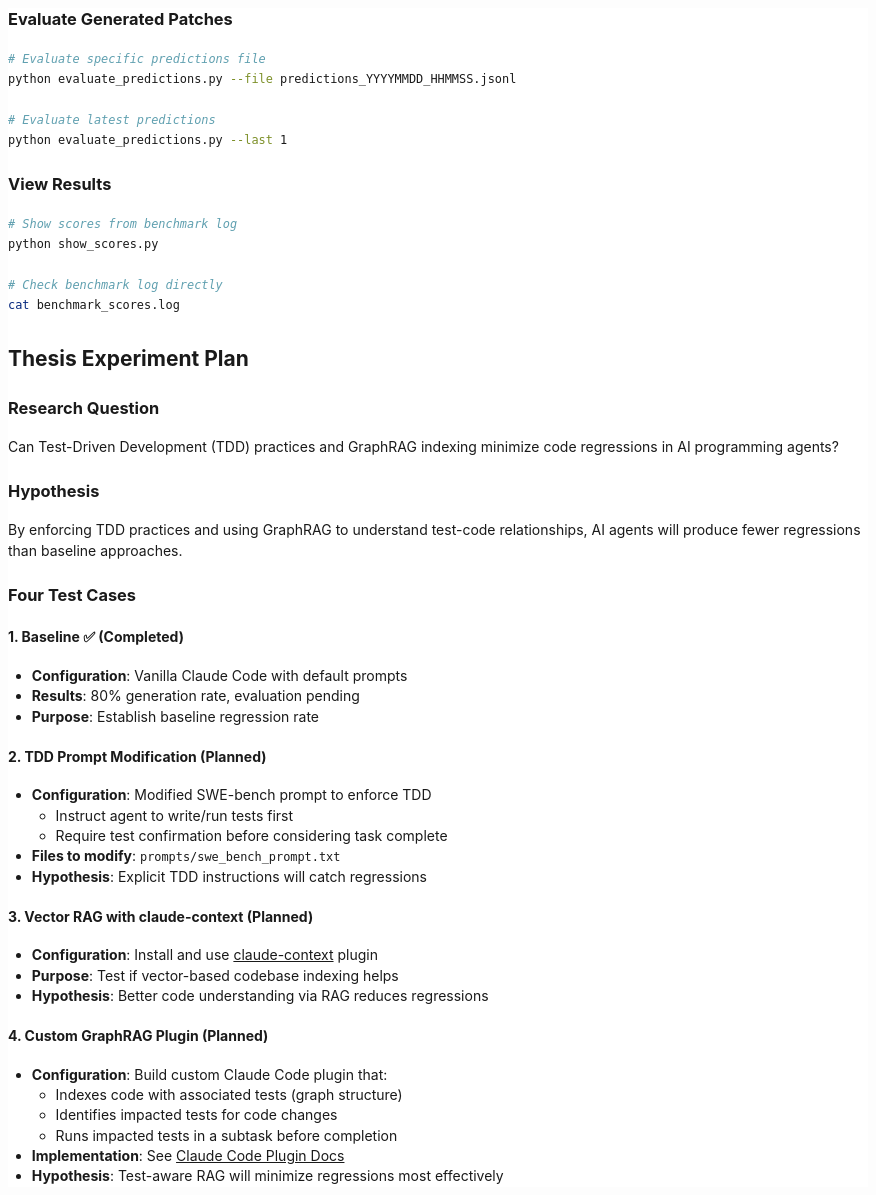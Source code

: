 ### Evaluate Generated Patches

```bash
# Evaluate specific predictions file
python evaluate_predictions.py --file predictions_YYYYMMDD_HHMMSS.jsonl

# Evaluate latest predictions
python evaluate_predictions.py --last 1
```

### View Results

```bash
# Show scores from benchmark log
python show_scores.py

# Check benchmark log directly
cat benchmark_scores.log
```

## Thesis Experiment Plan

### Research Question
Can Test-Driven Development (TDD) practices and GraphRAG indexing minimize code regressions in AI programming agents?

### Hypothesis
By enforcing TDD practices and using GraphRAG to understand test-code relationships, AI agents will produce fewer regressions than baseline approaches.

### Four Test Cases

#### 1. **Baseline** ✅ (Completed)
- **Configuration**: Vanilla Claude Code with default prompts
- **Results**: 80% generation rate, evaluation pending
- **Purpose**: Establish baseline regression rate

#### 2. **TDD Prompt Modification** (Planned)
- **Configuration**: Modified SWE-bench prompt to enforce TDD
  - Instruct agent to write/run tests first
  - Require test confirmation before considering task complete
- **Files to modify**: `prompts/swe_bench_prompt.txt`
- **Hypothesis**: Explicit TDD instructions will catch regressions

#### 3. **Vector RAG with claude-context** (Planned)
- **Configuration**: Install and use [claude-context](https://github.com/zilliztech/claude-context) plugin
- **Purpose**: Test if vector-based codebase indexing helps
- **Hypothesis**: Better code understanding via RAG reduces regressions

#### 4. **Custom GraphRAG Plugin** (Planned)
- **Configuration**: Build custom Claude Code plugin that:
  - Indexes code with associated tests (graph structure)
  - Identifies impacted tests for code changes
  - Runs impacted tests in a subtask before completion
- **Implementation**: See [Claude Code Plugin Docs](https://docs.claude.com/en/docs/claude-code/plugins)
- **Hypothesis**: Test-aware RAG will minimize regressions most effectively

